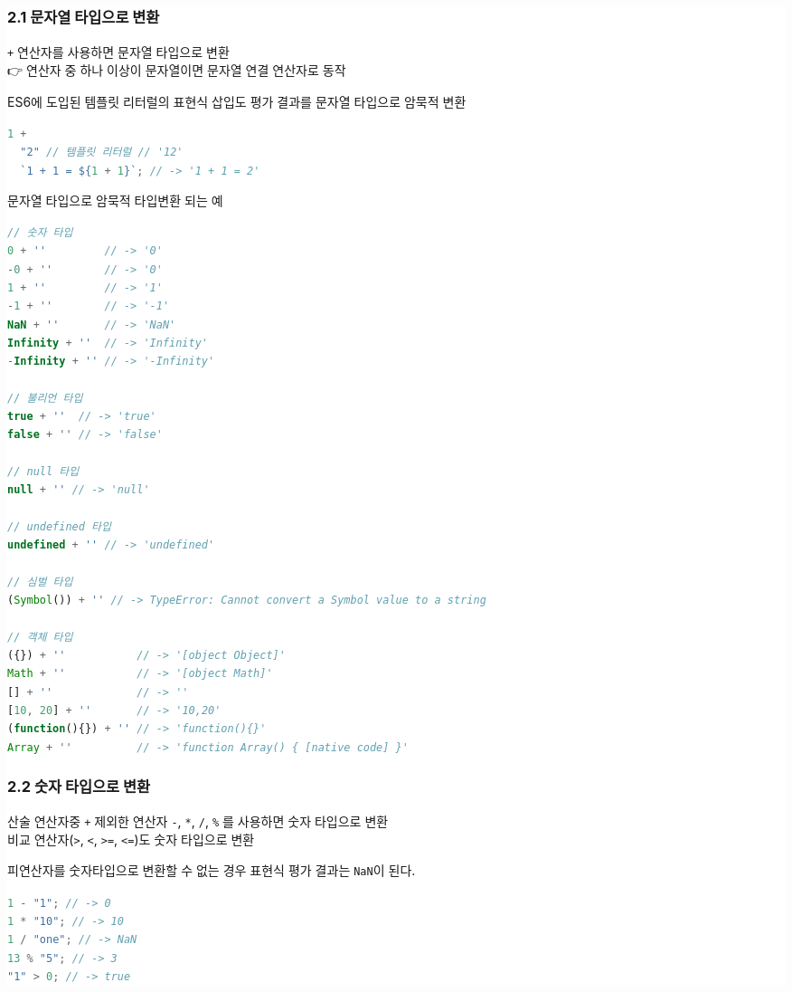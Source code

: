### 2.1 문자열 타입으로 변환

`+` 연산자를 사용하면 문자열 타입으로 변환  
👉 연산자 중 하나 이상이 문자열이면 문자열 연결 연산자로 동작

ES6에 도입된 템플릿 리터럴의 표현식 삽입도 평가 결과를 문자열 타입으로 암묵적 변환

```js
1 +
  "2" // 템플릿 리터럴 // '12'
  `1 + 1 = ${1 + 1}`; // -> '1 + 1 = 2'
```

문자열 타입으로 암묵적 타입변환 되는 예

```js
// 숫자 타입
0 + ''         // -> '0'
-0 + ''        // -> '0'
1 + ''         // -> '1'
-1 + ''        // -> '-1'
NaN + ''       // -> 'NaN'
Infinity + ''  // -> 'Infinity'
-Infinity + '' // -> '-Infinity'

// 불리언 타입
true + ''  // -> 'true'
false + '' // -> 'false'

// null 타입
null + '' // -> 'null'

// undefined 타입
undefined + '' // -> 'undefined'

// 심벌 타입
(Symbol()) + '' // -> TypeError: Cannot convert a Symbol value to a string

// 객체 타입
({}) + ''           // -> '[object Object]'
Math + ''           // -> '[object Math]'
[] + ''             // -> ''
[10, 20] + ''       // -> '10,20'
(function(){}) + '' // -> 'function(){}'
Array + ''          // -> 'function Array() { [native code] }'
```

### 2.2 숫자 타입으로 변환

산술 연산자중 `+` 제외한 연산자 `-`, `*`, `/`, `%` 를 사용하면 숫자 타입으로 변환  
비교 연산자(`>`, `<`, `>=`, `<=`)도 숫자 타입으로 변환

피연산자를 숫자타입으로 변환할 수 없는 경우 표현식 평가 결과는 `NaN`이 된다.

```js
1 - "1"; // -> 0
1 * "10"; // -> 10
1 / "one"; // -> NaN
13 % "5"; // -> 3
"1" > 0; // -> true
```
